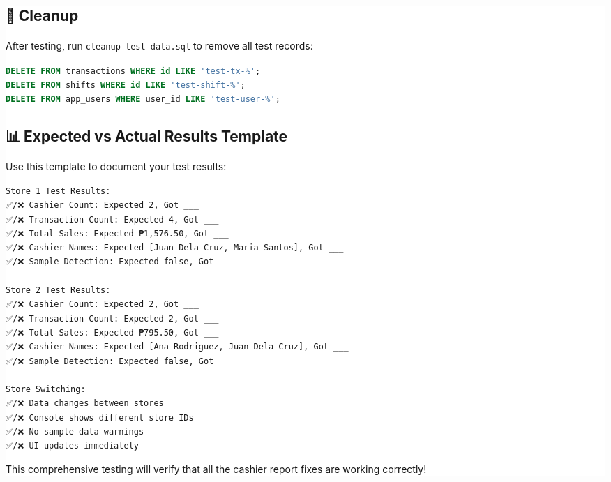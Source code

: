## 🧹 Cleanup

After testing, run `cleanup-test-data.sql` to remove all test records:
```sql
DELETE FROM transactions WHERE id LIKE 'test-tx-%';
DELETE FROM shifts WHERE id LIKE 'test-shift-%';  
DELETE FROM app_users WHERE user_id LIKE 'test-user-%';
```

## 📊 Expected vs Actual Results Template

Use this template to document your test results:

```
Store 1 Test Results:
✅/❌ Cashier Count: Expected 2, Got ___
✅/❌ Transaction Count: Expected 4, Got ___
✅/❌ Total Sales: Expected ₱1,576.50, Got ___
✅/❌ Cashier Names: Expected [Juan Dela Cruz, Maria Santos], Got ___
✅/❌ Sample Detection: Expected false, Got ___

Store 2 Test Results:  
✅/❌ Cashier Count: Expected 2, Got ___
✅/❌ Transaction Count: Expected 2, Got ___
✅/❌ Total Sales: Expected ₱795.50, Got ___
✅/❌ Cashier Names: Expected [Ana Rodriguez, Juan Dela Cruz], Got ___
✅/❌ Sample Detection: Expected false, Got ___

Store Switching:
✅/❌ Data changes between stores
✅/❌ Console shows different store IDs
✅/❌ No sample data warnings
✅/❌ UI updates immediately
```

This comprehensive testing will verify that all the cashier report fixes are working correctly!

